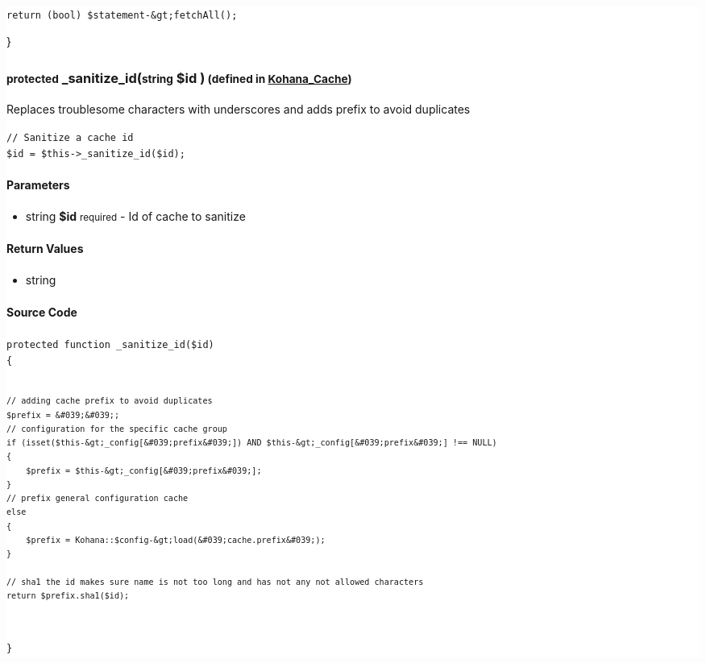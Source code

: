 	return (bool) $statement-&gt;fetchAll();
}</code>
</pre>
</div>
</div>

<div class='method'>
<h3 id="_sanitize_id"><small>protected</small>  _sanitize_id(<small>string</small> <span class="param" title="Id of cache to sanitize">$id</span> )<small> (defined in <a href='/documentation/api/Kohana_Cache'>Kohana_Cache</a>)</small></h3>
<div class='description'><p>Replaces troublesome characters with underscores and adds prefix to avoid duplicates</p>

<pre><code>// Sanitize a cache id
$id = $this-&gt;_sanitize_id($id);
</code></pre>
</div>
<h4>Parameters</h4>
<ul>
<li>
 <span class="blue">string </span><strong> $id</strong> <small>required</small> - Id of cache to sanitize</li>
</ul>
<h4>Return Values</h4>
<ul class='return'>
<li>
<span class='blue'>string</span>  
</li></ul>
<div class="method-source">
<h4>Source Code</h4>
<pre>
<code class="language-php">protected function _sanitize_id($id)
{

    // adding cache prefix to avoid duplicates
    $prefix = &#039;&#039;;
    // configuration for the specific cache group
    if (isset($this-&gt;_config[&#039;prefix&#039;]) AND $this-&gt;_config[&#039;prefix&#039;] !== NULL)
    {
        $prefix = $this-&gt;_config[&#039;prefix&#039;];
    }
    // prefix general configuration cache
    else
    {
        $prefix = Kohana::$config-&gt;load(&#039;cache.prefix&#039;);
    }

    // sha1 the id makes sure name is not too long and has not any not allowed characters
    return $prefix.sha1($id);
}</code>
</pre>
</div>
</div>
</div>